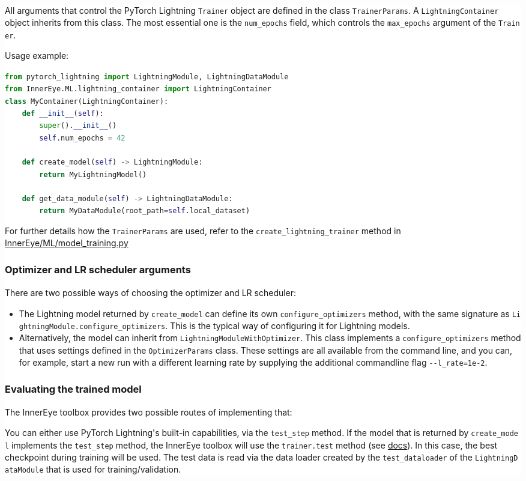 All arguments that control the PyTorch Lightning `Trainer` object are defined in the class `TrainerParams`. A
`LightningContainer` object inherits from this class. The most essential one is the `num_epochs` field, which controls
the `max_epochs` argument of the `Trainer`.

Usage example:

```python
from pytorch_lightning import LightningModule, LightningDataModule
from InnerEye.ML.lightning_container import LightningContainer
class MyContainer(LightningContainer):
    def __init__(self):
        super().__init__()
        self.num_epochs = 42

    def create_model(self) -> LightningModule:
        return MyLightningModel()

    def get_data_module(self) -> LightningDataModule:
        return MyDataModule(root_path=self.local_dataset)
```

For further details how the `TrainerParams` are used, refer to the `create_lightning_trainer` method in
[InnerEye/ML/model_training.py](../../../InnerEye/ML/model_training.py)

### Optimizer and LR scheduler arguments

There are two possible ways of choosing the optimizer and LR scheduler:

- The Lightning model returned by `create_model` can define its own `configure_optimizers` method, with the same
signature as `LightningModule.configure_optimizers`. This is the typical way of configuring it for Lightning models.
- Alternatively, the model can inherit from `LightningModuleWithOptimizer`. This class implements a
`configure_optimizers` method that uses settings defined in the `OptimizerParams` class. These settings are all
available from the command line, and you can, for example, start a new run with a different learning rate by
supplying the additional commandline flag `--l_rate=1e-2`.

### Evaluating the trained model

The InnerEye toolbox provides two possible routes of implementing that:

You can either use PyTorch Lightning's built-in capabilities, via the `test_step` method. If the model that is
returned by `create_model` implements the `test_step` method, the InnerEye toolbox will use the `trainer.test` method
(see [docs](https://pytorch-lightning.readthedocs.io/en/latest/common/trainer.html?highlight=trainer.test#test)).
In this case, the best checkpoint during training will be used. The test data is read via the data loader created
by the `test_dataloader` of the `LightningDataModule` that is used for training/validation.
